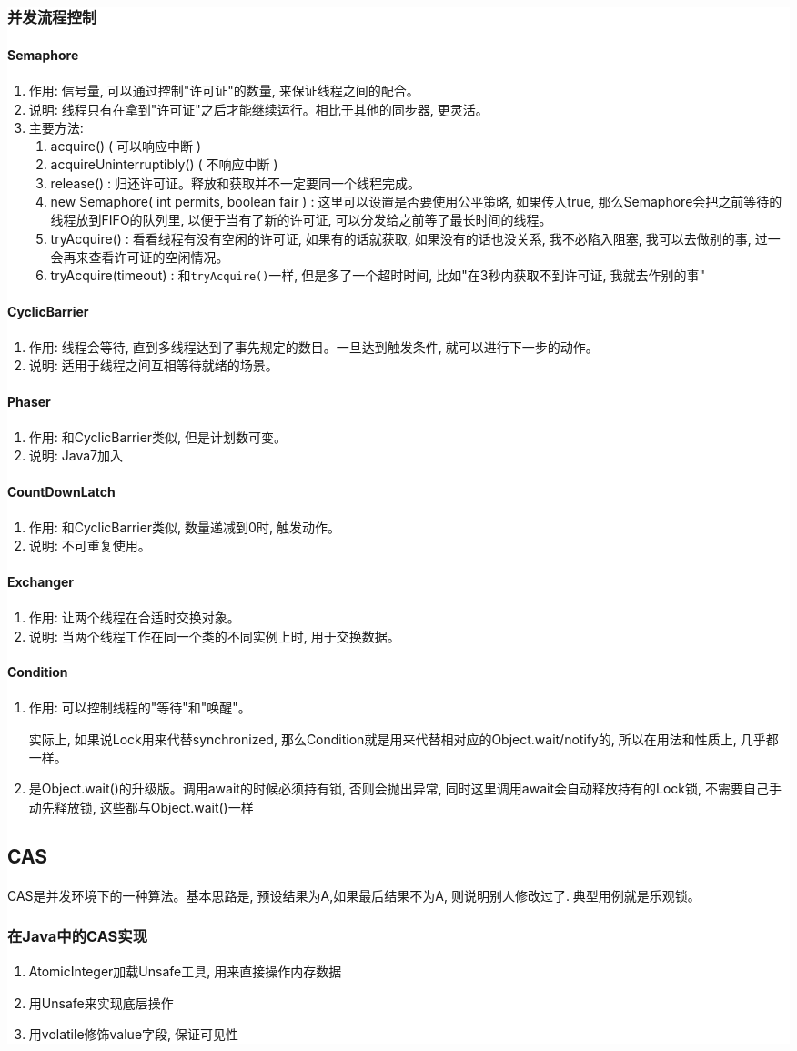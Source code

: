 ### 并发流程控制

#### Semaphore

1. 作用: 信号量, 可以通过控制"许可证"的数量, 来保证线程之间的配合。
2. 说明: 线程只有在拿到"许可证"之后才能继续运行。相比于其他的同步器, 更灵活。
3. 主要方法: 
   1. acquire() ( 可以响应中断 )
   2. acquireUninterruptibly() ( 不响应中断 )
   3. release() : 归还许可证。释放和获取并不一定要同一个线程完成。
   4. new Semaphore( int permits, boolean fair ) : 这里可以设置是否要使用公平策略, 如果传入true, 那么Semaphore会把之前等待的线程放到FIFO的队列里, 以便于当有了新的许可证, 可以分发给之前等了最长时间的线程。
   5. tryAcquire() : 看看线程有没有空闲的许可证, 如果有的话就获取, 如果没有的话也没关系, 我不必陷入阻塞, 我可以去做别的事, 过一会再来查看许可证的空闲情况。
   6. tryAcquire(timeout) : 和`tryAcquire()`一样, 但是多了一个超时时间, 比如"在3秒内获取不到许可证, 我就去作别的事"

#### CyclicBarrier

1. 作用: 线程会等待, 直到多线程达到了事先规定的数目。一旦达到触发条件, 就可以进行下一步的动作。
2. 说明: 适用于线程之间互相等待就绪的场景。

#### Phaser

1. 作用: 和CyclicBarrier类似, 但是计划数可变。
2. 说明: Java7加入

#### CountDownLatch

1. 作用: 和CyclicBarrier类似, 数量递减到0时, 触发动作。
2. 说明: 不可重复使用。

#### Exchanger

1. 作用: 让两个线程在合适时交换对象。
2. 说明: 当两个线程工作在同一个类的不同实例上时, 用于交换数据。

#### Condition

1. 作用: 可以控制线程的"等待"和"唤醒"。

   实际上, 如果说Lock用来代替synchronized, 那么Condition就是用来代替相对应的Object.wait/notify的, 所以在用法和性质上, 几乎都一样。

2. 是Object.wait()的升级版。调用await的时候必须持有锁, 否则会抛出异常, 同时这里调用await会自动释放持有的Lock锁, 不需要自己手动先释放锁, 这些都与Object.wait()一样


## CAS

CAS是并发环境下的一种算法。基本思路是, 预设结果为A,如果最后结果不为A, 则说明别人修改过了. 典型用例就是乐观锁。

### 在Java中的CAS实现

1. AtomicInteger加载Unsafe工具, 用来直接操作内存数据

2. 用Unsafe来实现底层操作

3. 用volatile修饰value字段, 保证可见性
